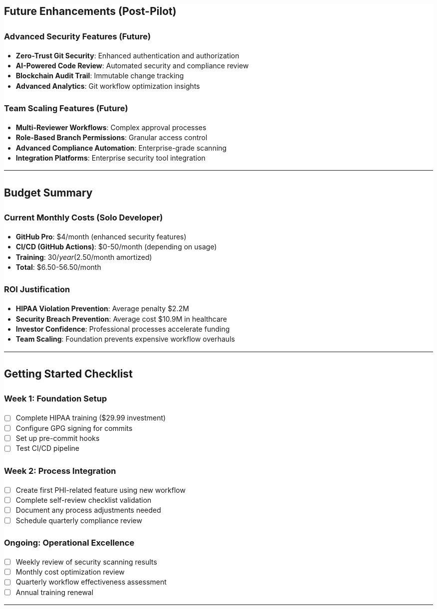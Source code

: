 
## Future Enhancements (Post-Pilot)

### Advanced Security Features (Future)
- **Zero-Trust Git Security**: Enhanced authentication and authorization
- **AI-Powered Code Review**: Automated security and compliance review
- **Blockchain Audit Trail**: Immutable change tracking
- **Advanced Analytics**: Git workflow optimization insights

### Team Scaling Features (Future)
- **Multi-Reviewer Workflows**: Complex approval processes
- **Role-Based Branch Permissions**: Granular access control
- **Advanced Compliance Automation**: Enterprise-grade scanning
- **Integration Platforms**: Enterprise security tool integration

---

## Budget Summary

### Current Monthly Costs (Solo Developer)
- **GitHub Pro**: $4/month (enhanced security features)
- **CI/CD (GitHub Actions)**: $0-50/month (depending on usage)
- **Training**: $30/year ($2.50/month amortized)
- **Total**: $6.50-56.50/month

### ROI Justification
- **HIPAA Violation Prevention**: Average penalty $2.2M
- **Security Breach Prevention**: Average cost $10.9M in healthcare
- **Investor Confidence**: Professional processes accelerate funding
- **Team Scaling**: Foundation prevents expensive workflow overhauls

---

## Getting Started Checklist

### Week 1: Foundation Setup
- [ ] Complete HIPAA training ($29.99 investment)
- [ ] Configure GPG signing for commits
- [ ] Set up pre-commit hooks
- [ ] Test CI/CD pipeline

### Week 2: Process Integration
- [ ] Create first PHI-related feature using new workflow
- [ ] Complete self-review checklist validation
- [ ] Document any process adjustments needed
- [ ] Schedule quarterly compliance review

### Ongoing: Operational Excellence
- [ ] Weekly review of security scanning results
- [ ] Monthly cost optimization review
- [ ] Quarterly workflow effectiveness assessment
- [ ] Annual training renewal

---